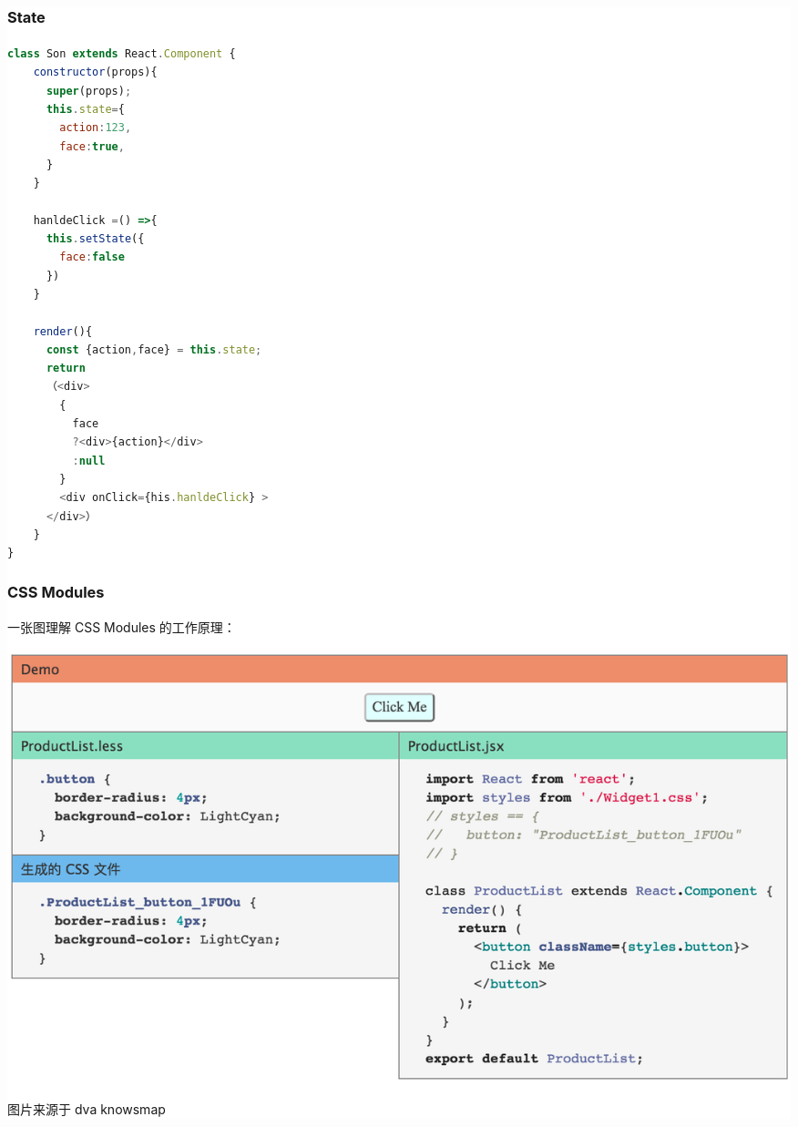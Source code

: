 ### State

```javascript
class Son extends React.Component {
    constructor(props){
      super(props);
      this.state={
        action:123,
        face:true,
      }
    }

    hanldeClick =() =>{
      this.setState({
        face:false
      })
    }

    render(){
      const {action,face} = this.state;
      return
      （<div>
        {
          face
          ?<div>{action}</div>
          :null
        }
        <div onClick={his.hanldeClick} >
      </div>）
    }
}
```

### CSS Modules

一张图理解 CSS Modules 的工作原理：

![CSS](../../vonder/img/SWBwWTbZKqxwEPq.png)

图片来源于 dva knowsmap

